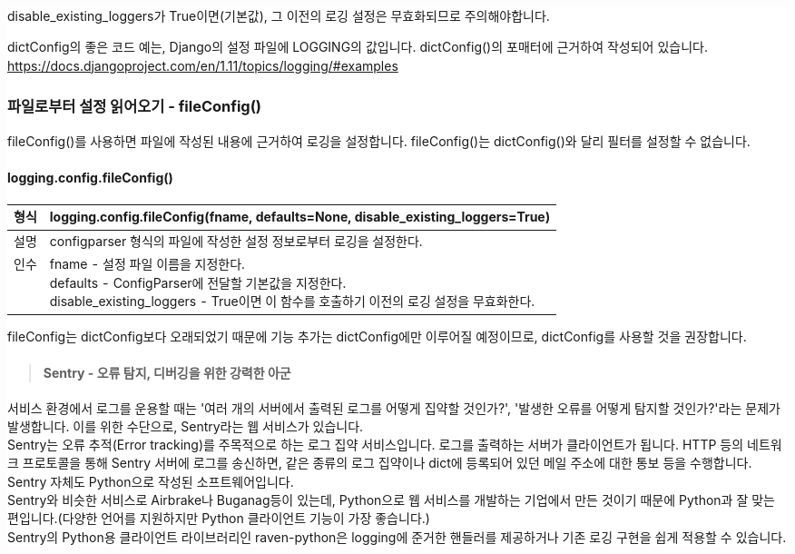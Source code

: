 disable_existing_loggers가 True이면(기본값), 그 이전의 로깅 설정은 무효화되므로 주의해야합니다.  


dictConfig의 좋은 코드 예는, Django의 설정 파일에 LOGGING의 값입니다. dictConfig()의 포매터에 근거하여 작성되어 있습니다.  <https://docs.djangoproject.com/en/1.11/topics/logging/#examples>

### 파일로부터 설정 읽어오기 - fileConfig()
fileConfig()를 사용하면 파일에 작성된 내용에 근거하여 로깅을 설정합니다. fileConfig()는 dictConfig()와 달리 필터를 설정할 수 없습니다.

#### logging.config.fileConfig()

형식 | logging.config.fileConfig(fname, defaults=None, disable_existing_loggers=True)
---|---
설명 | configparser 형식의 파일에 작성한 설정 정보로부터 로깅을 설정한다.
인수 | fname - 설정 파일 이름을 지정한다. <br> defaults - ConfigParser에 전달할 기본값을 지정한다. <br> disable_existing_loggers - True이면 이 함수를 호출하기 이전의 로깅 설정을 무효화한다.

fileConfig는 dictConfig보다 오래되었기 때문에 기능 추가는 dictConfig에만 이루어질 예정이므로, dictConfig를 사용할 것을 권장합니다.

> #### Sentry - 오류 탐지, 디버깅을 위한 강력한 아군  
서비스 환경에서 로그를 운용할 때는 '여러 개의 서버에서 출력된 로그를 어떻게 집약할 것인가?', '발생한 오류를 어떻게 탐지할 것인가?'라는 문제가 발생합니다. 이를 위한 수단으로, Sentry라는 웹 서비스가 있습니다.  
Sentry는 오류 추적(Error tracking)를 주목적으로 하는 로그 집약 서비스입니다. 로그를 출력하는 서버가 클라이언트가 됩니다. HTTP 등의 네트워크 프로토콜을 통해 Sentry 서버에 로그를 송신하면, 같은 종류의 로그 집약이나 dict에 등록되어 있던 메일 주소에 대한 통보 등을 수행합니다. Sentry 자체도 Python으로 작성된 소프트웨어입니다.  
Sentry와 비슷한 서비스로 Airbrake나 Buganag등이 있는데, Python으로 웹 서비스를 개발하는 기업에서 만든 것이기 때문에 Python과 잘 맞는 편입니다.(다양한 언어를 지원하지만 Python 클라이언트 기능이 가장 좋습니다.)  
Sentry의 Python용 클라이언트 라이브러리인 raven-python은 logging에 준거한 핸들러를 제공하거나 기존 로깅 구현을 쉽게 적용할 수 있습니다.
